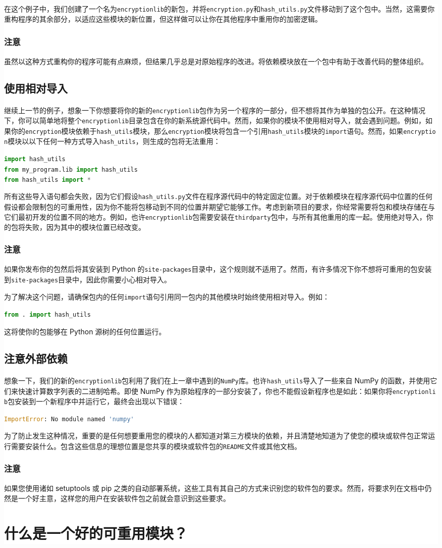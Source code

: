 在这个例子中，我们创建了一个名为`encryptionlib`的新包，并将`encryption.py`和`hash_utils.py`文件移动到了这个包中。当然，这需要你重构程序的其余部分，以适应这些模块的新位置，但这样做可以让你在其他程序中重用你的加密逻辑。

### 注意

虽然以这种方式重构你的程序可能有点麻烦，但结果几乎总是对原始程序的改进。将依赖模块放在一个包中有助于改善代码的整体组织。

## 使用相对导入

继续上一节的例子，想象一下你想要将你的新的`encryptionlib`包作为另一个程序的一部分，但不想将其作为单独的包公开。在这种情况下，你可以简单地将整个`encryptionlib`目录包含在你的新系统源代码中。然而，如果你的模块不使用相对导入，就会遇到问题。例如，如果你的`encryption`模块依赖于`hash_utils`模块，那么`encryption`模块将包含一个引用`hash_utils`模块的`import`语句。然而，如果`encryption`模块以以下任何一种方式导入`hash_utils`，则生成的包将无法重用：

```py
import hash_utils
from my_program.lib import hash_utils
from hash_utils import *
```

所有这些导入语句都会失败，因为它们假设`hash_utils.py`文件在程序源代码中的特定固定位置。对于依赖模块在程序源代码中位置的任何假设都会限制包的可重用性，因为你不能将包移动到不同的位置并期望它能够工作。考虑到新项目的要求，你经常需要将包和模块存储在与它们最初开发的位置不同的地方。例如，也许`encryptionlib`包需要安装在`thirdparty`包中，与所有其他重用的库一起。使用绝对导入，你的包将失败，因为其中的模块位置已经改变。

### 注意

如果你发布你的包然后将其安装到 Python 的`site-packages`目录中，这个规则就不适用了。然而，有许多情况下你不想将可重用的包安装到`site-packages`目录中，因此你需要小心相对导入。

为了解决这个问题，请确保包内的任何`import`语句引用同一包内的其他模块时始终使用相对导入。例如：

```py
from . import hash_utils
```

这将使你的包能够在 Python 源树的任何位置运行。

## 注意外部依赖

想象一下，我们的新的`encryptionlib`包利用了我们在上一章中遇到的`NumPy`库。也许`hash_utils`导入了一些来自 NumPy 的函数，并使用它们来快速计算数字列表的二进制哈希。即使 NumPy 作为原始程序的一部分安装了，你也不能假设新程序也是如此：如果你将`encryptionlib`包安装到一个新程序中并运行它，最终会出现以下错误：

```py
ImportError: No module named 'numpy'

```

为了防止发生这种情况，重要的是任何想要重用您的模块的人都知道对第三方模块的依赖，并且清楚地知道为了使您的模块或软件包正常运行需要安装什么。包含这些信息的理想位置是您共享的模块或软件包的`README`文件或其他文档。

### 注意

如果您使用诸如 setuptools 或 pip 之类的自动部署系统，这些工具有其自己的方式来识别您的软件包的要求。然而，将要求列在文档中仍然是一个好主意，这样您的用户在安装软件包之前就会意识到这些要求。

# 什么是一个好的可重用模块？
